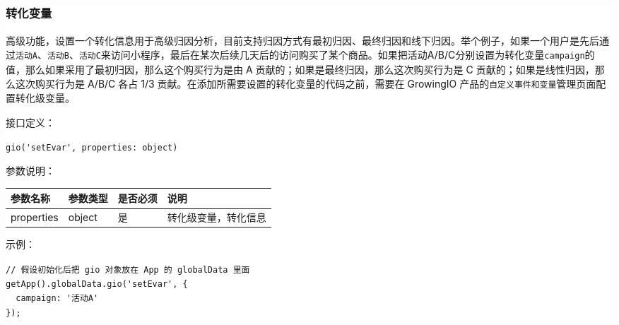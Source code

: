###  转化变量

高级功能，设置一个转化信息用于高级归因分析，目前支持归因方式有最初归因、最终归因和线下归因。举个例子，如果一个用户是先后通过`活动A`、`活动B`、`活动C`来访问小程序，最后在某次后续几天后的访问购买了某个商品。如果把活动A/B/C分别设置为转化变量`campaign`的值，那么如果采用了最初归因，那么这个购买行为是由 A 贡献的；如果是最终归因，那么这次购买行为是 C 贡献的；如果是线性归因，那么这次购买行为是 A/B/C 各占 1/3 贡献。在添加所需要设置的转化变量的代码之前，需要在 GrowingIO 产品的`自定义事件和变量`管理页面配置转化级变量。

接口定义：

```text
gio('setEvar', properties: object)
```

参数说明：

| 参数名称 | 参数类型 | 是否必须 | 说明 |
| :--- | :--- | :--- | :--- |
| properties | object | 是 | 转化级变量，转化信息 |

示例：

```text
// 假设初始化后把 gio 对象放在 App 的 globalData 里面
getApp().globalData.gio('setEvar', { 
  campaign: '活动A'
});
```





